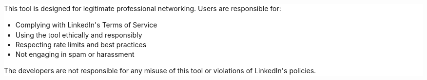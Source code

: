 This tool is designed for legitimate professional networking. Users are responsible for:
- Complying with LinkedIn's Terms of Service
- Using the tool ethically and responsibly
- Respecting rate limits and best practices
- Not engaging in spam or harassment

The developers are not responsible for any misuse of this tool or violations of LinkedIn's policies. 